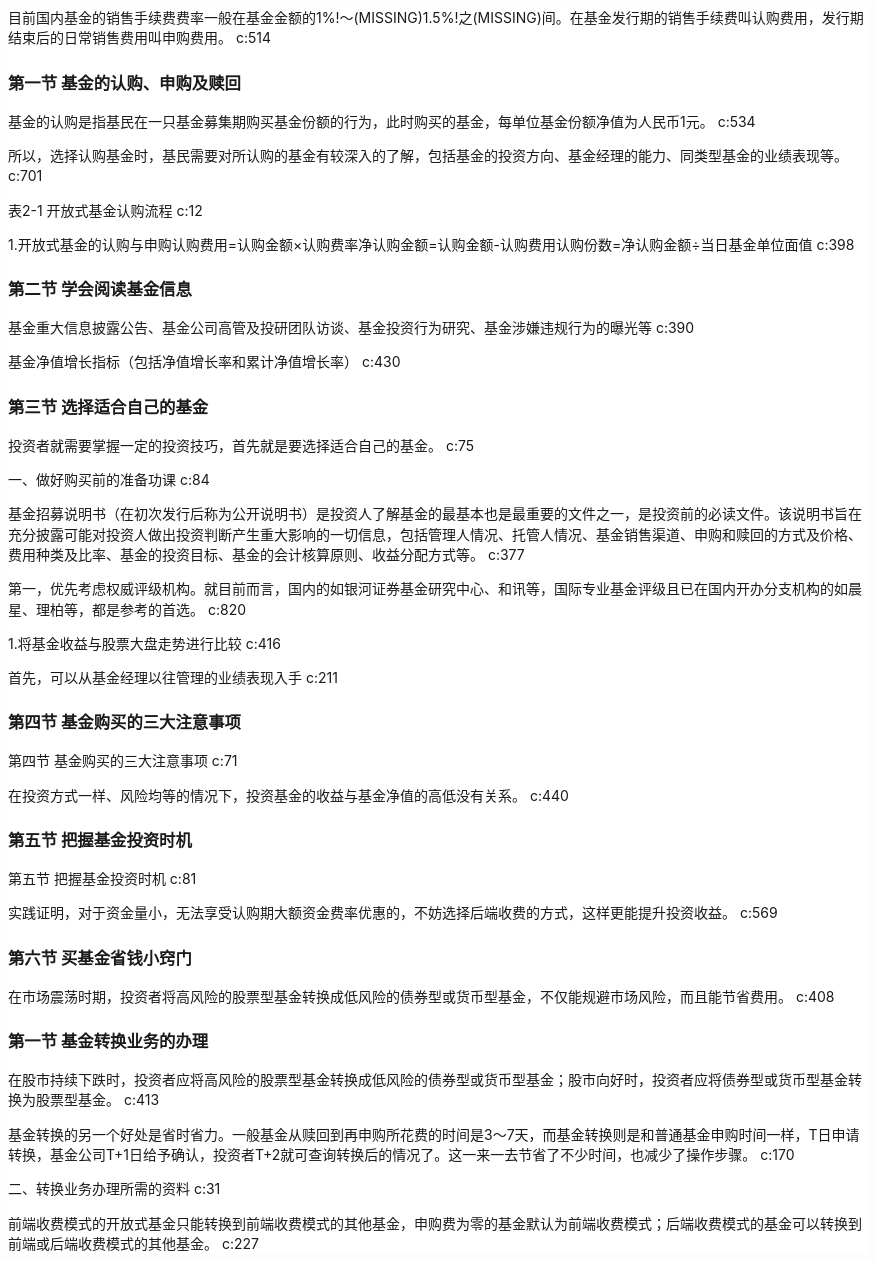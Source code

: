 目前国内基金的销售手续费费率一般在基金金额的1%!～(MISSING)1.5%!之(MISSING)间。在基金发行期的销售手续费叫认购费用，发行期结束后的日常销售费用叫申购费用。 c:514

### 第一节 基金的认购、申购及赎回

基金的认购是指基民在一只基金募集期购买基金份额的行为，此时购买的基金，每单位基金份额净值为人民币1元。 c:534

所以，选择认购基金时，基民需要对所认购的基金有较深入的了解，包括基金的投资方向、基金经理的能力、同类型基金的业绩表现等。 c:701

表2-1 开放式基金认购流程 c:12

1.开放式基金的认购与申购认购费用=认购金额×认购费率净认购金额=认购金额-认购费用认购份数=净认购金额÷当日基金单位面值 c:398

### 第二节 学会阅读基金信息

基金重大信息披露公告、基金公司高管及投研团队访谈、基金投资行为研究、基金涉嫌违规行为的曝光等 c:390

基金净值增长指标（包括净值增长率和累计净值增长率） c:430

### 第三节 选择适合自己的基金

投资者就需要掌握一定的投资技巧，首先就是要选择适合自己的基金。 c:75

一、做好购买前的准备功课 c:84

基金招募说明书（在初次发行后称为公开说明书）是投资人了解基金的最基本也是最重要的文件之一，是投资前的必读文件。该说明书旨在充分披露可能对投资人做出投资判断产生重大影响的一切信息，包括管理人情况、托管人情况、基金销售渠道、申购和赎回的方式及价格、费用种类及比率、基金的投资目标、基金的会计核算原则、收益分配方式等。 c:377

第一，优先考虑权威评级机构。就目前而言，国内的如银河证券基金研究中心、和讯等，国际专业基金评级且已在国内开办分支机构的如晨星、理柏等，都是参考的首选。 c:820

1.将基金收益与股票大盘走势进行比较 c:416

首先，可以从基金经理以往管理的业绩表现入手 c:211

### 第四节 基金购买的三大注意事项

第四节 基金购买的三大注意事项 c:71

在投资方式一样、风险均等的情况下，投资基金的收益与基金净值的高低没有关系。 c:440

### 第五节 把握基金投资时机

第五节 把握基金投资时机 c:81

实践证明，对于资金量小，无法享受认购期大额资金费率优惠的，不妨选择后端收费的方式，这样更能提升投资收益。 c:569

### 第六节 买基金省钱小窍门

在市场震荡时期，投资者将高风险的股票型基金转换成低风险的债券型或货币型基金，不仅能规避市场风险，而且能节省费用。 c:408

### 第一节 基金转换业务的办理

在股市持续下跌时，投资者应将高风险的股票型基金转换成低风险的债券型或货币型基金；股市向好时，投资者应将债券型或货币型基金转换为股票型基金。 c:413

基金转换的另一个好处是省时省力。一般基金从赎回到再申购所花费的时间是3～7天，而基金转换则是和普通基金申购时间一样，T日申请转换，基金公司T+1日给予确认，投资者T+2就可查询转换后的情况了。这一来一去节省了不少时间，也减少了操作步骤。 c:170

二、转换业务办理所需的资料 c:31

前端收费模式的开放式基金只能转换到前端收费模式的其他基金，申购费为零的基金默认为前端收费模式；后端收费模式的基金可以转换到前端或后端收费模式的其他基金。
 c:227
